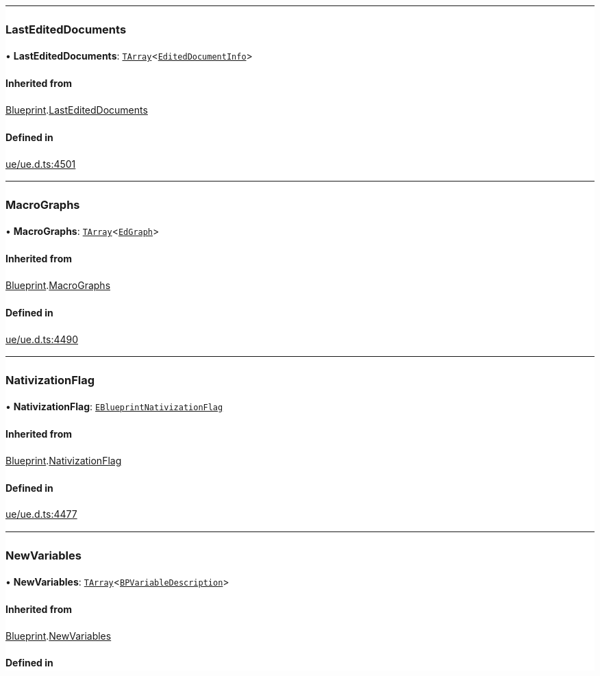 ___

### LastEditedDocuments

• **LastEditedDocuments**: [`TArray`](../interfaces/ue_puerts.TArray.md)<[`EditedDocumentInfo`](ue_ue.EditedDocumentInfo.md)\>

#### Inherited from

[Blueprint](ue_ue.Blueprint.md).[LastEditedDocuments](ue_ue.Blueprint.md#lastediteddocuments)

#### Defined in

[ue/ue.d.ts:4501](https://github.com/YugMetaverse/yug_typings/blob/b7d9b19/ue/ue.d.ts#L4501)

___

### MacroGraphs

• **MacroGraphs**: [`TArray`](../interfaces/ue_puerts.TArray.md)<[`EdGraph`](ue_ue.EdGraph.md)\>

#### Inherited from

[Blueprint](ue_ue.Blueprint.md).[MacroGraphs](ue_ue.Blueprint.md#macrographs)

#### Defined in

[ue/ue.d.ts:4490](https://github.com/YugMetaverse/yug_typings/blob/b7d9b19/ue/ue.d.ts#L4490)

___

### NativizationFlag

• **NativizationFlag**: [`EBlueprintNativizationFlag`](../enums/ue_ue.EBlueprintNativizationFlag.md)

#### Inherited from

[Blueprint](ue_ue.Blueprint.md).[NativizationFlag](ue_ue.Blueprint.md#nativizationflag)

#### Defined in

[ue/ue.d.ts:4477](https://github.com/YugMetaverse/yug_typings/blob/b7d9b19/ue/ue.d.ts#L4477)

___

### NewVariables

• **NewVariables**: [`TArray`](../interfaces/ue_puerts.TArray.md)<[`BPVariableDescription`](ue_ue.BPVariableDescription.md)\>

#### Inherited from

[Blueprint](ue_ue.Blueprint.md).[NewVariables](ue_ue.Blueprint.md#newvariables)

#### Defined in
